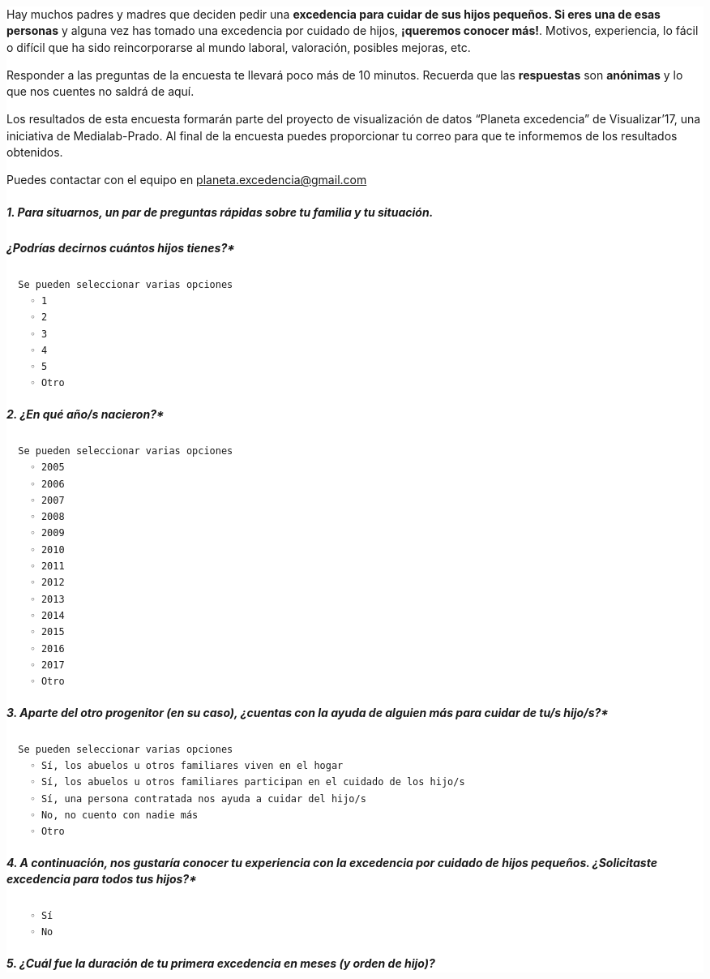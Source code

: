 Hay muchos padres y madres que deciden pedir una **excedencia para cuidar de sus hijos pequeños. Si eres una de esas personas** y alguna vez has tomado una excedencia por cuidado de hijos, **¡queremos conocer más!**. Motivos, experiencia, lo fácil o difícil que ha sido reincorporarse al mundo laboral, valoración, posibles mejoras, etc.

Responder a las preguntas de la encuesta te llevará poco más de 10 minutos. 
Recuerda que las **respuestas** son **anónimas** y lo que nos cuentes no saldrá de aquí.

Los resultados de esta encuesta formarán parte del proyecto de visualización de datos “Planeta excedencia” de Visualizar’17, una iniciativa de Medialab-Prado. Al final de la encuesta puedes proporcionar tu correo para que te informemos de los resultados obtenidos.

Puedes contactar con el equipo en [planeta.excedencia@gmail.com](mailto:planeta.excedencia@gmail)
##### 1. Para situarnos, un par de preguntas rápidas sobre tu familia y tu situación. #####
##### ¿Podrías decirnos cuántos hijos tienes?* #####
      Se pueden seleccionar varias opciones
        ◦ 1 
        ◦ 2 
        ◦ 3 
        ◦ 4 
        ◦ 5 
        ◦ Otro 
     
##### 2. ¿En qué año/s nacieron?* #####
      Se pueden seleccionar varias opciones
        ◦ 2005 
        ◦ 2006 
        ◦ 2007 
        ◦ 2008 
        ◦ 2009 
        ◦ 2010 
        ◦ 2011 
        ◦ 2012 
        ◦ 2013 
        ◦ 2014 
        ◦ 2015 
        ◦ 2016 
        ◦ 2017 
        ◦ Otro 
     
##### 3.  Aparte del otro progenitor (en su caso), ¿cuentas con la ayuda de alguien más para cuidar de tu/s hijo/s?* #####
      Se pueden seleccionar varias opciones
        ◦ Sí, los abuelos u otros familiares viven en el hogar 
        ◦ Sí, los abuelos u otros familiares participan en el cuidado de los hijo/s 
        ◦ Sí, una persona contratada nos ayuda a cuidar del hijo/s 
        ◦ No, no cuento con nadie más 
        ◦ Otro 
      
##### 4. A continuación, nos gustaría conocer tu experiencia con la excedencia por cuidado de hijos pequeños.  ¿Solicitaste excedencia para todos tus hijos?* #####
        ◦ Sí 
        ◦ No 
##### 5. ¿Cuál fue la duración de tu primera excedencia en meses (y orden de hijo)? #####
    